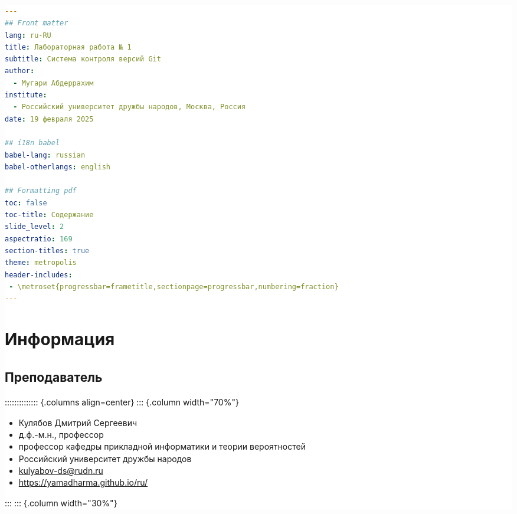 ```yaml
---
## Front matter
lang: ru-RU
title: Лабораторная работа № 1
subtitle: Система контроля версий Git
author:
  - Мугари Абдеррахим
institute:
  - Российский университет дружбы народов, Москва, Россия
date: 19 февраля 2025

## i18n babel
babel-lang: russian
babel-otherlangs: english

## Formatting pdf
toc: false
toc-title: Содержание
slide_level: 2
aspectratio: 169
section-titles: true
theme: metropolis
header-includes:
 - \metroset{progressbar=frametitle,sectionpage=progressbar,numbering=fraction}
---
```


# Информация

## Преподаватель 

:::::::::::::: {.columns align=center}
::: {.column width="70%"}

  * Кулябов Дмитрий Сергеевич
  * д.ф.-м.н., профессор
  * профессор кафедры прикладной информатики и теории вероятностей
  * Российский университет дружбы народов
  * [kulyabov-ds@rudn.ru](mailto:kulyabov-ds@rudn.ru)
  * <https://yamadharma.github.io/ru/>

:::
::: {.column width="30%"}
